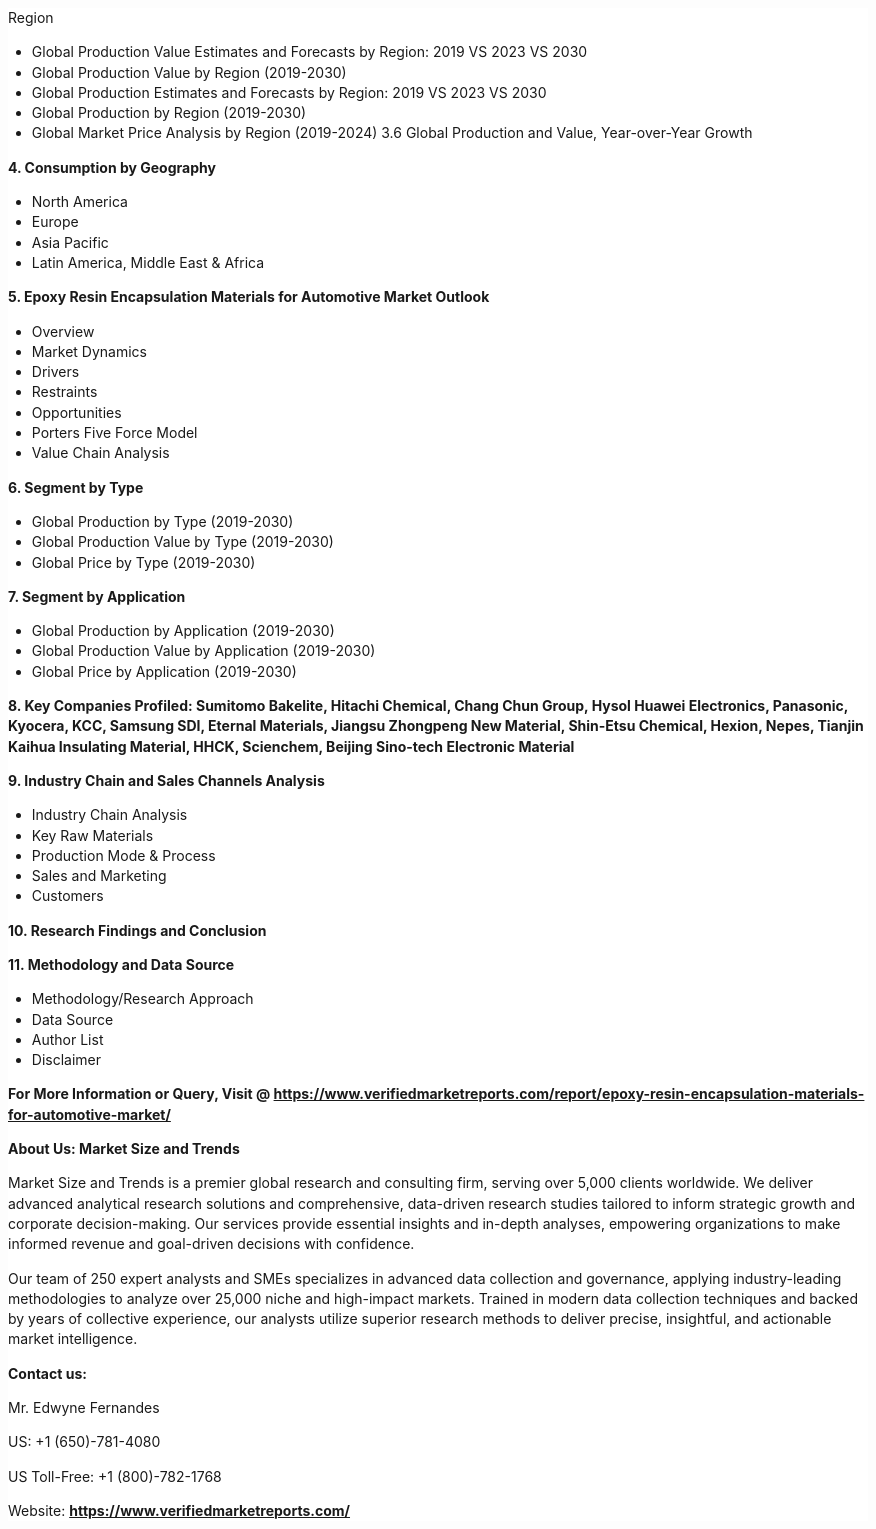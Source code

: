 Region</strong></p><ul><li>Global Production Value Estimates and Forecasts by Region: 2019 VS 2023 VS 2030</li><li>Global Production Value by Region (2019-2030)</li><li>Global Production Estimates and Forecasts by Region: 2019 VS 2023 VS 2030</li><li>Global Production by Region (2019-2030)</li><li>Global Market Price Analysis by Region (2019-2024) 3.6 Global Production and Value, Year-over-Year Growth</li></ul><p><strong>4. Consumption by Geography</strong></p><ul> <li>North America</li> <li>Europe</li> <li>Asia Pacific</li> <li>Latin America, Middle East &amp; Africa</li></ul><p><strong>5. Epoxy Resin Encapsulation Materials for Automotive Market Outlook</strong></p><ul><li>Overview</li><li>Market Dynamics</li><li>Drivers</li><li>Restraints</li><li>Opportunities</li><li>Porters Five Force Model</li><li>Value Chain Analysis&nbsp;</li></ul><p><strong>6. Segment by Type</strong></p><ul><li>Global Production by Type (2019-2030)</li><li>Global Production Value by Type (2019-2030)</li><li>Global Price by Type (2019-2030)</li></ul><p><strong>7. Segment by Application</strong></p><ul><li>Global Production by Application (2019-2030)</li><li>Global Production Value by Application (2019-2030)</li><li>Global Price by Application (2019-2030)</li></ul><p><strong>8. Key Companies Profiled: Sumitomo Bakelite, Hitachi Chemical, Chang Chun Group, Hysol Huawei Electronics, Panasonic, Kyocera, KCC, Samsung SDI, Eternal Materials, Jiangsu Zhongpeng New Material, Shin-Etsu Chemical, Hexion, Nepes, Tianjin Kaihua Insulating Material, HHCK, Scienchem, Beijing Sino-tech Electronic Material</strong></p><p><strong>9. Industry Chain and Sales Channels Analysis</strong></p><ul><li>Industry Chain Analysis</li><li>Key Raw Materials</li><li>Production Mode &amp; Process</li><li>Sales and Marketing</li><li>Customers</li></ul><p><strong>10. Research Findings and Conclusion</strong></p><p><strong>11. Methodology and Data Source</strong></p><ul><li>Methodology/Research Approach</li><li>Data Source</li><li>Author List</li><li>Disclaimer</li></ul></p><p><strong>For More Information or Query, Visit @ <a href="https://www.verifiedmarketreports.com/report/epoxy-resin-encapsulation-materials-for-automotive-market/">https://www.verifiedmarketreports.com/report/epoxy-resin-encapsulation-materials-for-automotive-market/</a></strong></p><p><strong>About Us: Market Size and Trends</strong></p><p>Market Size and Trends is a premier global research and consulting firm, serving over 5,000 clients worldwide. We deliver advanced analytical research solutions and comprehensive, data-driven research studies tailored to inform strategic growth and corporate decision-making. Our services provide essential insights and in-depth analyses, empowering organizations to make informed revenue and goal-driven decisions with confidence.</p><p>Our team of 250 expert analysts and SMEs specializes in advanced data collection and governance, applying industry-leading methodologies to analyze over 25,000 niche and high-impact markets. Trained in modern data collection techniques and backed by years of collective experience, our analysts utilize superior research methods to deliver precise, insightful, and actionable market intelligence.</p><p><strong>Contact us:</strong></p><p>Mr. Edwyne Fernandes</p><p>US: +1 (650)-781-4080</p><p>US Toll-Free: +1 (800)-782-1768</p><p>Website: <strong><a href="https://www.verifiedmarketreports.com/">https://www.verifiedmarketreports.com/</a></strong></p>
